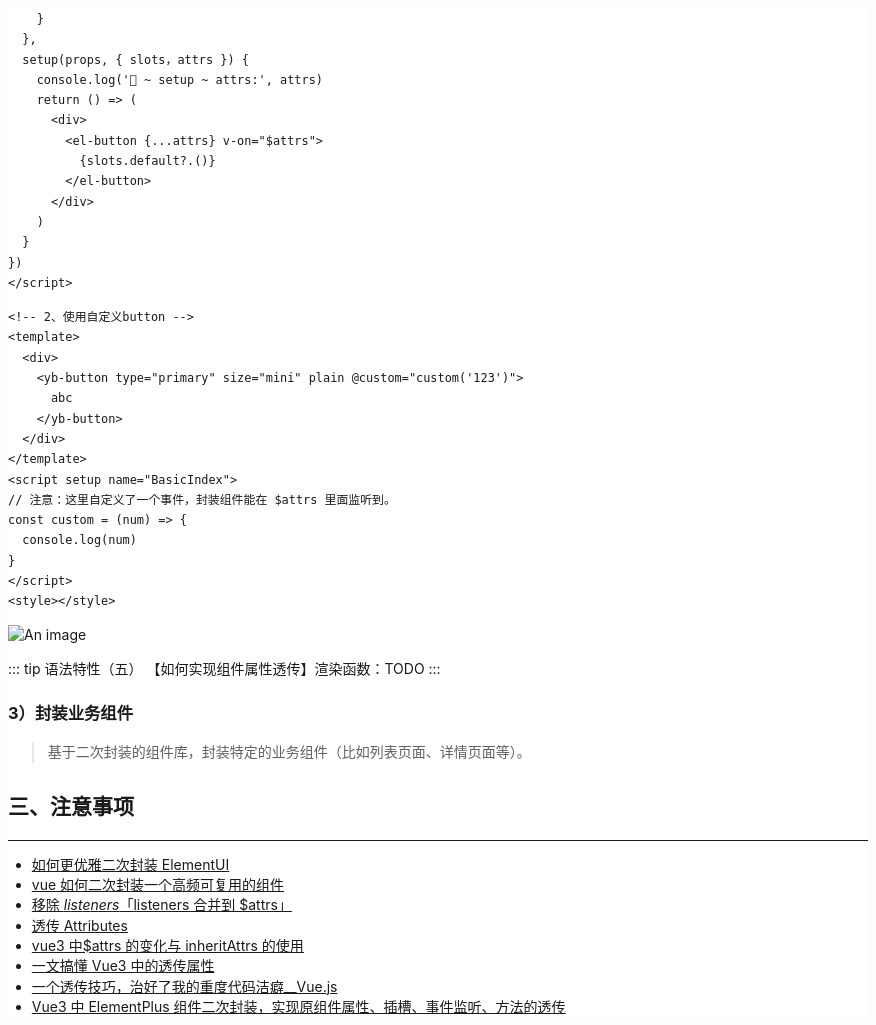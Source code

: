 ```vue
    }
  },
  setup(props, { slots，attrs }) {
    console.log('🚀 ~ setup ~ attrs:', attrs)
    return () => (
      <div>
        <el-button {...attrs} v-on="$attrs">
          {slots.default?.()}
        </el-button>
      </div>
    )
  }
})
</script>
```

```vue
<!-- 2、使用自定义button -->
<template>
  <div>
    <yb-button type="primary" size="mini" plain @custom="custom('123')">
      abc
    </yb-button>
  </div>
</template>
<script setup name="BasicIndex">
// 注意：这里自定义了一个事件，封装组件能在 $attrs 里面监听到。
const custom = (num) => {
  console.log(num)
}
</script>
<style></style>
```

![An image](/images/vue/vue-attrs.png)

::: tip 语法特性（五）
【如何实现组件属性透传】渲染函数：TODO
:::

### 3）封装业务组件

> 基于二次封装的组件库，封装特定的业务组件（比如列表页面、详情页面等）。

## 三、注意事项

---

- [如何更优雅二次封装 ElementUI](https://www.jianshu.com/p/9b5f9b522023)
- [vue 如何二次封装一个高频可复用的组件](https://cloud.tencent.com/developer/article/2197233)
- [移除 $listeners「$listeners 合并到 $attrs」](https://v3-migration.vuejs.org/zh/breaking-changes/listeners-removed.html)
- [透传 Attributes](https://cn.vuejs.org/guide/components/attrs)
- [vue3 中$attrs 的变化与 inheritAttrs 的使用 ](https://www.cnblogs.com/IwishIcould/p/16815907.html)
- [一文搞懂 Vue3 中的透传属性](https://juejin.cn/post/7086724982486597668)
- [一个透传技巧，治好了我的重度代码洁癖\_\_Vue.js](https://vue-js.com/topic/605edb744590fe0031e59711)
- [Vue3 中 ElementPlus 组件二次封装，实现原组件属性、插槽、事件监听、方法的透传](https://blog.csdn.net/weixin_43729943/article/details/135882287)
